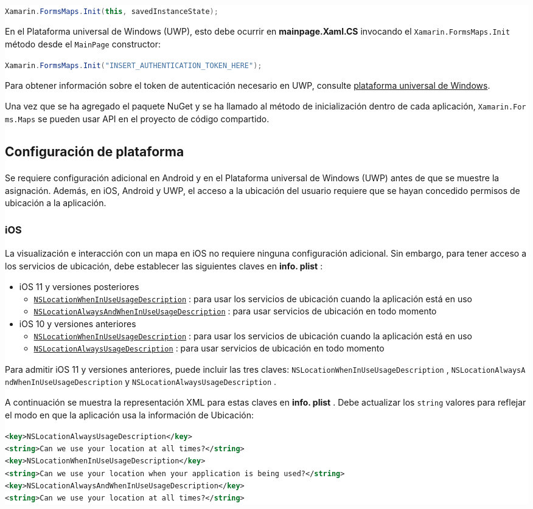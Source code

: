 ```csharp
Xamarin.FormsMaps.Init(this, savedInstanceState);
```

En el Plataforma universal de Windows (UWP), esto debe ocurrir en **mainpage.Xaml.CS** invocando el `Xamarin.FormsMaps.Init` método desde el `MainPage` constructor:

```csharp
Xamarin.FormsMaps.Init("INSERT_AUTHENTICATION_TOKEN_HERE");
```

Para obtener información sobre el token de autenticación necesario en UWP, consulte [plataforma universal de Windows](#universal-windows-platform).

Una vez que se ha agregado el paquete NuGet y se ha llamado al método de inicialización dentro de cada aplicación, `Xamarin.Forms.Maps` se pueden usar API en el proyecto de código compartido.

## <a name="platform-configuration"></a>Configuración de plataforma

Se requiere configuración adicional en Android y en el Plataforma universal de Windows (UWP) antes de que se muestre la asignación. Además, en iOS, Android y UWP, el acceso a la ubicación del usuario requiere que se hayan concedido permisos de ubicación a la aplicación.

### <a name="ios"></a>iOS

La visualización e interacción con un mapa en iOS no requiere ninguna configuración adicional. Sin embargo, para tener acceso a los servicios de ubicación, debe establecer las siguientes claves en **info. plist** :

- iOS 11 y versiones posteriores
  - [`NSLocationWhenInUseUsageDescription`](https://developer.apple.com/library/ios/documentation/General/Reference/InfoPlistKeyReference/Articles/CocoaKeys.html#//apple_ref/doc/uid/TP40009251-SW26) : para usar los servicios de ubicación cuando la aplicación está en uso
  - [`NSLocationAlwaysAndWhenInUseUsageDescription`](https://developer.apple.com/documentation/bundleresources/information_property_list/nslocationalwaysandwheninuseusagedescription) : para usar servicios de ubicación en todo momento
- iOS 10 y versiones anteriores
  - [`NSLocationWhenInUseUsageDescription`](https://developer.apple.com/library/ios/documentation/General/Reference/InfoPlistKeyReference/Articles/CocoaKeys.html#//apple_ref/doc/uid/TP40009251-SW26) : para usar los servicios de ubicación cuando la aplicación está en uso
  - [`NSLocationAlwaysUsageDescription`](https://developer.apple.com/library/ios/documentation/General/Reference/InfoPlistKeyReference/Articles/CocoaKeys.html#//apple_ref/doc/uid/TP40009251-SW18) : para usar servicios de ubicación en todo momento    

Para admitir iOS 11 y versiones anteriores, puede incluir las tres claves: `NSLocationWhenInUseUsageDescription` , `NSLocationAlwaysAndWhenInUseUsageDescription` y `NSLocationAlwaysUsageDescription` .

A continuación se muestra la representación XML para estas claves en **info. plist** . Debe actualizar los `string` valores para reflejar el modo en que la aplicación usa la información de Ubicación:

```xml
<key>NSLocationAlwaysUsageDescription</key>
<string>Can we use your location at all times?</string>
<key>NSLocationWhenInUseUsageDescription</key>
<string>Can we use your location when your application is being used?</string>
<key>NSLocationAlwaysAndWhenInUseUsageDescription</key>
<string>Can we use your location at all times?</string>
```
